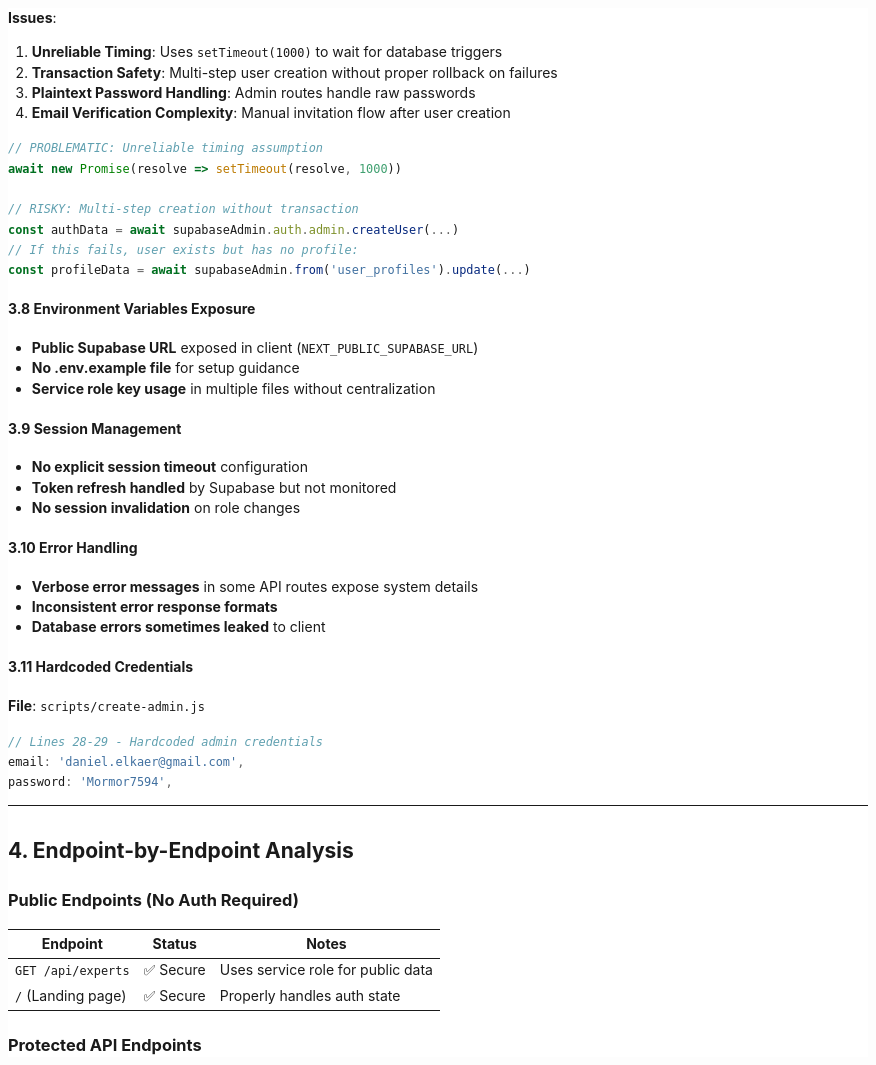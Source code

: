**Issues**:
1. **Unreliable Timing**: Uses `setTimeout(1000)` to wait for database triggers
2. **Transaction Safety**: Multi-step user creation without proper rollback on failures
3. **Plaintext Password Handling**: Admin routes handle raw passwords
4. **Email Verification Complexity**: Manual invitation flow after user creation

```typescript
// PROBLEMATIC: Unreliable timing assumption
await new Promise(resolve => setTimeout(resolve, 1000))

// RISKY: Multi-step creation without transaction
const authData = await supabaseAdmin.auth.admin.createUser(...)
// If this fails, user exists but has no profile:
const profileData = await supabaseAdmin.from('user_profiles').update(...)
```

#### **3.8 Environment Variables Exposure**
- **Public Supabase URL** exposed in client (`NEXT_PUBLIC_SUPABASE_URL`)
- **No .env.example file** for setup guidance
- **Service role key usage** in multiple files without centralization

#### **3.9 Session Management**
- **No explicit session timeout** configuration
- **Token refresh handled** by Supabase but not monitored
- **No session invalidation** on role changes

#### **3.10 Error Handling**
- **Verbose error messages** in some API routes expose system details
- **Inconsistent error response formats**
- **Database errors sometimes leaked** to client

#### **3.11 Hardcoded Credentials**
**File**: `scripts/create-admin.js`
```javascript
// Lines 28-29 - Hardcoded admin credentials
email: 'daniel.elkaer@gmail.com',
password: 'Mormor7594',
```

---

## **4. Endpoint-by-Endpoint Analysis**

### **Public Endpoints (No Auth Required)**
| Endpoint | Status | Notes |
|----------|--------|-------|
| `GET /api/experts` | ✅ Secure | Uses service role for public data |
| `/` (Landing page) | ✅ Secure | Properly handles auth state |

### **Protected API Endpoints**
